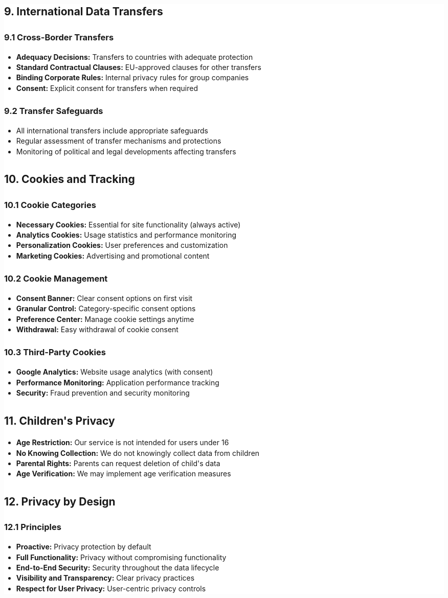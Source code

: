 ## 9. International Data Transfers

### 9.1 Cross-Border Transfers
- **Adequacy Decisions:** Transfers to countries with adequate protection
- **Standard Contractual Clauses:** EU-approved clauses for other transfers
- **Binding Corporate Rules:** Internal privacy rules for group companies
- **Consent:** Explicit consent for transfers when required

### 9.2 Transfer Safeguards
- All international transfers include appropriate safeguards
- Regular assessment of transfer mechanisms and protections
- Monitoring of political and legal developments affecting transfers

## 10. Cookies and Tracking

### 10.1 Cookie Categories
- **Necessary Cookies:** Essential for site functionality (always active)
- **Analytics Cookies:** Usage statistics and performance monitoring
- **Personalization Cookies:** User preferences and customization
- **Marketing Cookies:** Advertising and promotional content

### 10.2 Cookie Management
- **Consent Banner:** Clear consent options on first visit
- **Granular Control:** Category-specific consent options
- **Preference Center:** Manage cookie settings anytime
- **Withdrawal:** Easy withdrawal of cookie consent

### 10.3 Third-Party Cookies
- **Google Analytics:** Website usage analytics (with consent)
- **Performance Monitoring:** Application performance tracking
- **Security:** Fraud prevention and security monitoring

## 11. Children's Privacy

- **Age Restriction:** Our service is not intended for users under 16
- **No Knowing Collection:** We do not knowingly collect data from children
- **Parental Rights:** Parents can request deletion of child's data
- **Age Verification:** We may implement age verification measures

## 12. Privacy by Design

### 12.1 Principles
- **Proactive:** Privacy protection by default
- **Full Functionality:** Privacy without compromising functionality
- **End-to-End Security:** Security throughout the data lifecycle
- **Visibility and Transparency:** Clear privacy practices
- **Respect for User Privacy:** User-centric privacy controls

